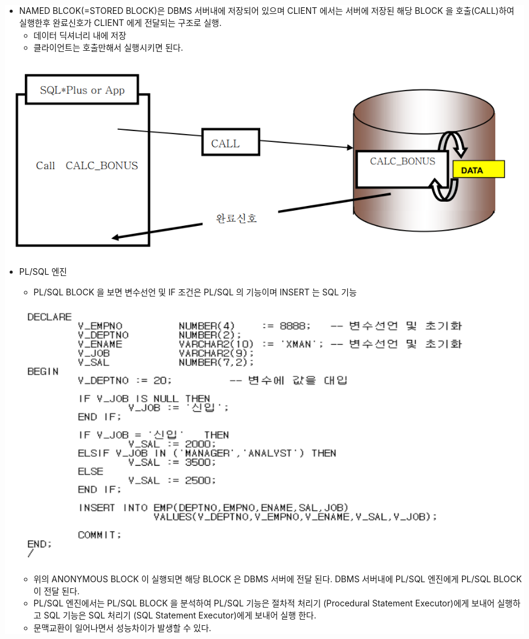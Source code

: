   - NAMED BLCOK(=STORED BLOCK)은 DBMS 서버내에 저장되어 있으며 CLIENT 에서는 서버에 저장된 해당 BLOCK 을 호출(CALL)하여 실행한후 완료신호가 CLIENT 에게 전달되는 구조로 실행.
    - 데이터 딕셔너리 내에 저장
    - 클라이언트는 호출만해서 실행시키면 된다. 

  ![image-20210701110038942](images/image-20210701110038942.png)



- PL/SQL 엔진

  - PL/SQL BLOCK 을 보면 변수선언 및 IF 조건은 PL/SQL 의 기능이며 INSERT 는 SQL 기능

  ![image-20210701111144735](images/image-20210701111144735.png)

  - 위의 ANONYMOUS BLOCK 이 실행되면 해당 BLOCK 은 DBMS 서버에 전달 된다. DBMS 서버내에 PL/SQL 엔진에게 PL/SQL BLOCK 이 전달 된다.
  - PL/SQL 엔진에서는 PL/SQL BLOCK 을 분석하여 PL/SQL 기능은 절차적 처리기 (Procedural Statement Executor)에게 보내어 실행하고 SQL 기능은 SQL 처리기 (SQL Statement Executor)에게 보내어 실행 한다.
  - 문맥교환이 일어나면서 성능차이가 발생할 수 있다. 
